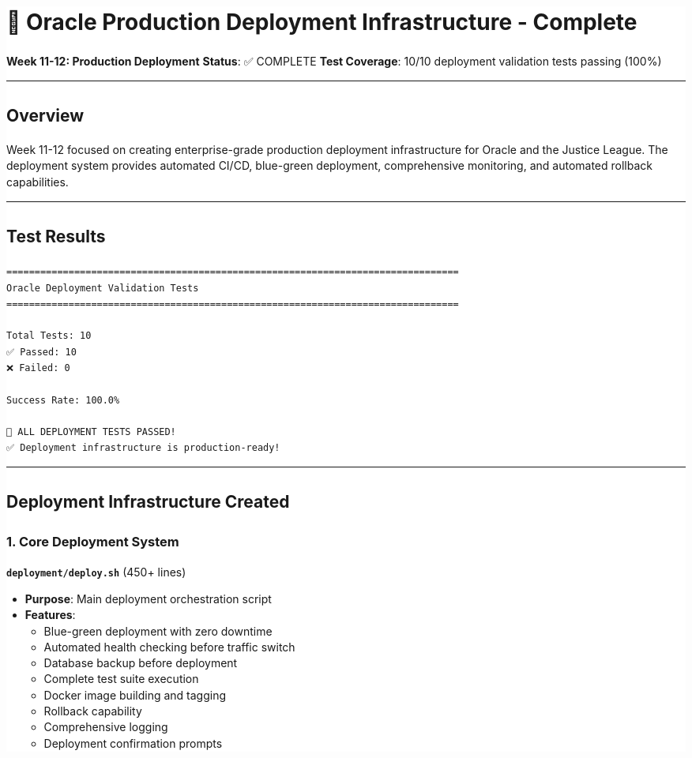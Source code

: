 # 🚀 Oracle Production Deployment Infrastructure - Complete

**Week 11-12: Production Deployment**
**Status**: ✅ COMPLETE
**Test Coverage**: 10/10 deployment validation tests passing (100%)

---

## Overview

Week 11-12 focused on creating enterprise-grade production deployment infrastructure for Oracle and the Justice League. The deployment system provides automated CI/CD, blue-green deployment, comprehensive monitoring, and automated rollback capabilities.

---

## Test Results

```
================================================================================
Oracle Deployment Validation Tests
================================================================================

Total Tests: 10
✅ Passed: 10
❌ Failed: 0

Success Rate: 100.0%

🎉 ALL DEPLOYMENT TESTS PASSED!
✅ Deployment infrastructure is production-ready!
```

---

## Deployment Infrastructure Created

### 1. Core Deployment System

**`deployment/deploy.sh`** (450+ lines)
- **Purpose**: Main deployment orchestration script
- **Features**:
  - Blue-green deployment with zero downtime
  - Automated health checking before traffic switch
  - Database backup before deployment
  - Complete test suite execution
  - Docker image building and tagging
  - Rollback capability
  - Comprehensive logging
  - Deployment confirmation prompts
